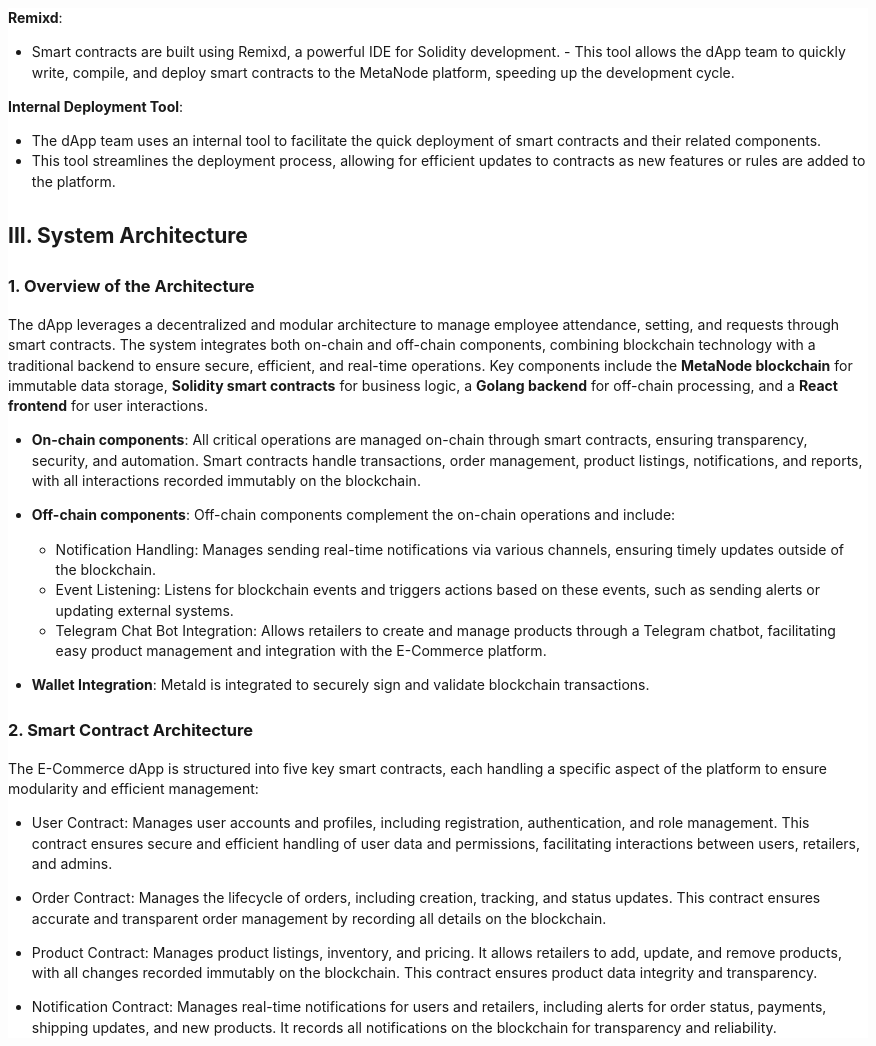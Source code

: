 **Remixd**: 
- Smart contracts are built using Remixd, a powerful IDE for Solidity development. - This tool allows the dApp team to quickly write, compile, and deploy smart contracts to the MetaNode platform, speeding up the development cycle.

**Internal Deployment Tool**: 
- The dApp team uses an internal tool to facilitate the quick deployment of smart contracts and their related components. 
- This tool streamlines the deployment process, allowing for efficient updates to contracts as new features or rules are added to the platform.
## III. System Architecture
### 1. Overview of the Architecture
The dApp leverages a decentralized and modular architecture to manage employee attendance, setting, and requests through smart contracts. The system integrates both on-chain and off-chain components, combining blockchain technology with a traditional backend to ensure secure, efficient, and real-time operations. Key components include the **MetaNode blockchain** for immutable data storage, **Solidity smart contracts** for business logic, a **Golang backend** for off-chain processing, and a **React frontend** for user interactions.

- **On-chain components**: All critical operations are managed on-chain through smart contracts, ensuring transparency, security, and automation. Smart contracts handle transactions, order management, product listings, notifications, and reports, with all interactions recorded immutably on the blockchain.
- **Off-chain components**: Off-chain components complement the on-chain operations and include:
    - Notification Handling: Manages sending real-time notifications via various channels, ensuring timely updates outside of the blockchain.
    - Event Listening: Listens for blockchain events and triggers actions based on these events, such as sending alerts or updating external systems.
    - Telegram Chat Bot Integration: Allows retailers to create and manage products through a Telegram chatbot, facilitating easy product management and integration with the E-Commerce platform.

- **Wallet Integration**: MetaId is integrated to securely sign and validate blockchain transactions.

### 2. Smart Contract Architecture
The E-Commerce dApp is structured into five key smart contracts, each handling a specific aspect of the platform to ensure modularity and efficient management:

- User Contract: Manages user accounts and profiles, including registration, authentication, and role management. This contract ensures secure and efficient handling of user data and permissions, facilitating interactions between users, retailers, and admins.

- Order Contract: Manages the lifecycle of orders, including creation, tracking, and status updates. This contract ensures accurate and transparent order management by recording all details on the blockchain.

- Product Contract: Manages product listings, inventory, and pricing. It allows retailers to add, update, and remove products, with all changes recorded immutably on the blockchain. This contract ensures product data integrity and transparency.

- Notification Contract: Manages real-time notifications for users and retailers, including alerts for order status, payments, shipping updates, and new products. It records all notifications on the blockchain for transparency and reliability.
